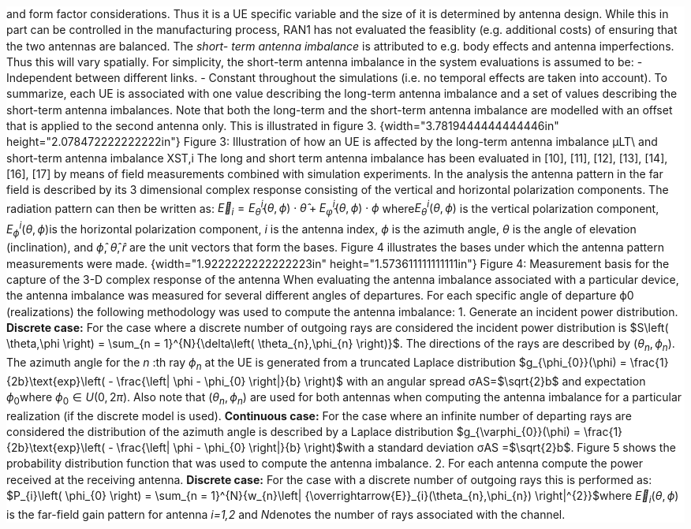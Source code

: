 and form factor considerations. Thus it is a UE specific variable and the size
of it is determined by antenna design. While this in part can be controlled in
the manufacturing process, RAN1 has not evaluated the feasiblity (e.g.
additional costs) of ensuring that the two antennas are balanced. The _short-
term antenna imbalance_ is attributed to e.g. body effects and antenna
imperfections. Thus this will vary spatially. For simplicity, the short-term
antenna imbalance in the system evaluations is assumed to be:
\- Independent between different links.
\- Constant throughout the simulations (i.e. no temporal effects are taken
into account).
To summarize, each UE is associated with one value describing the long-term
antenna imbalance and a set of values describing the short-term antenna
imbalances. Note that both the long-term and the short-term antenna imbalance
are modelled with an offset that is applied to the second antenna only. This
is illustrated in figure 3.
{width="3.7819444444444446in" height="2.078472222222222in"}
Figure 3: Illustration of how an UE is affected by the long-term antenna
imbalance μLT\ and short-term antenna imbalance XST,i
The long and short term antenna imbalance has been evaluated in [10], [11],
[12], [13], [14], [16], [17] by means of field measurements combined with
simulation experiments.
In the analysis the antenna pattern in the far field is described by its 3
dimensional complex response consisting of the vertical and horizontal
polarization components. The radiation pattern can then be written as:
${\overrightarrow{E}}_{i} = E_{\hat{\theta}}^{i}(\theta,\phi) \cdot
\hat{\theta} + E_{\hat{\varphi}}^{i}(\theta,\phi) \cdot \phi$
where$E_{\theta}^{i}(\theta,\phi)$ is the vertical polarization component,
$E_{\phi}^{i}(\theta,\phi)$is the horizontal polarization component, $i$ is
the antenna index, $\phi$ is the azimuth angle, $\theta$ is the angle of
elevation (inclination), and $\hat{\phi},\ \hat{\theta},\hat{r}$ are the unit
vectors that form the bases. Figure 4 illustrates the bases under which the
antenna pattern measurements were made.
{width="1.9222222222222223in" height="1.573611111111111in"}
Figure 4: Measurement basis for the capture of the 3-D complex response of the
antenna
When evaluating the antenna imbalance associated with a particular device, the
antenna imbalance was measured for several different angles of departures. For
each specific angle of departure ϕ0 (realizations) the following methodology
was used to compute the antenna imbalance:
1\. Generate an incident power distribution.
**Discrete case:** For the case where a discrete number of outgoing rays are
considered the incident power distribution is $S\left( \theta,\phi \right) =
\sum_{n = 1}^{N}{\delta\left( \theta_{n},\phi_{n} \right)}$. The directions of
the rays are described by $\left( \theta_{n},\phi_{n} \right)$. The azimuth
angle for the _n_ :th ray $\phi_{n}$ at the UE is generated from a truncated
Laplace distribution $g_{\phi_{0}}(\phi) = \frac{1}{2b}\text{exp}\left( -
\frac{\left| \phi - \phi_{0} \right|}{b} \right)$ with an angular spread
σAS=$\sqrt{2}b$ and expectation $\phi_{0}$where $\phi_{0} \in U\left( 0,2\pi
\right)$. Also note that $\left( \theta_{n},\phi_{n} \right)$ are used for
both antennas when computing the antenna imbalance for a particular
realization (if the discrete model is used).
**Continuous case:** For the case where an infinite number of departing rays
are considered the distribution of the azimuth angle is described by a Laplace
distribution $g_{\varphi_{0}}(\phi) = \frac{1}{2b}\text{exp}\left( -
\frac{\left| \phi - \phi_{0} \right|}{b} \right)$with a standard deviation σAS
=$\sqrt{2}b$. Figure 5 shows the probability distribution function that was
used to compute the antenna imbalance.
2\. For each antenna compute the power received at the receiving antenna.
**Discrete case:** For the case with a discrete number of outgoing rays this
is performed as:
$P_{i}\left( \phi_{0} \right) = \sum_{n = 1}^{N}{w_{n}\left|
{\overrightarrow{E}}_{i}(\theta_{n},\phi_{n}) \right|^{2}}$where
${\overrightarrow{E}}_{i}(\theta,\phi)$ is the far-field gain pattern for
antenna _i=1,2_ and $N$denotes the number of rays associated with the channel.